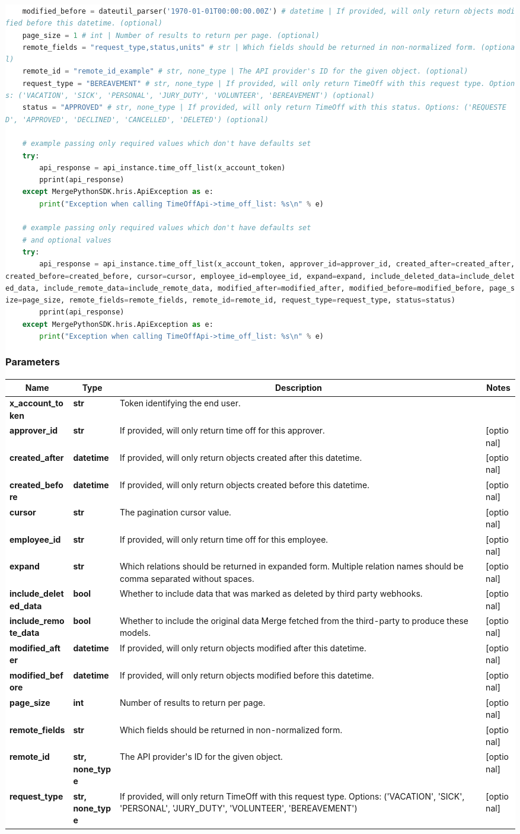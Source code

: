 ```python
    modified_before = dateutil_parser('1970-01-01T00:00:00.00Z') # datetime | If provided, will only return objects modified before this datetime. (optional)
    page_size = 1 # int | Number of results to return per page. (optional)
    remote_fields = "request_type,status,units" # str | Which fields should be returned in non-normalized form. (optional)
    remote_id = "remote_id_example" # str, none_type | The API provider's ID for the given object. (optional)
    request_type = "BEREAVEMENT" # str, none_type | If provided, will only return TimeOff with this request type. Options: ('VACATION', 'SICK', 'PERSONAL', 'JURY_DUTY', 'VOLUNTEER', 'BEREAVEMENT') (optional)
    status = "APPROVED" # str, none_type | If provided, will only return TimeOff with this status. Options: ('REQUESTED', 'APPROVED', 'DECLINED', 'CANCELLED', 'DELETED') (optional)

    # example passing only required values which don't have defaults set
    try:
        api_response = api_instance.time_off_list(x_account_token)
        pprint(api_response)
    except MergePythonSDK.hris.ApiException as e:
        print("Exception when calling TimeOffApi->time_off_list: %s\n" % e)

    # example passing only required values which don't have defaults set
    # and optional values
    try:
        api_response = api_instance.time_off_list(x_account_token, approver_id=approver_id, created_after=created_after, created_before=created_before, cursor=cursor, employee_id=employee_id, expand=expand, include_deleted_data=include_deleted_data, include_remote_data=include_remote_data, modified_after=modified_after, modified_before=modified_before, page_size=page_size, remote_fields=remote_fields, remote_id=remote_id, request_type=request_type, status=status)
        pprint(api_response)
    except MergePythonSDK.hris.ApiException as e:
        print("Exception when calling TimeOffApi->time_off_list: %s\n" % e)
```


### Parameters

Name | Type | Description  | Notes
------------- | ------------- | ------------- | -------------
 **x_account_token** | **str**| Token identifying the end user. |
 **approver_id** | **str**| If provided, will only return time off for this approver. | [optional]
 **created_after** | **datetime**| If provided, will only return objects created after this datetime. | [optional]
 **created_before** | **datetime**| If provided, will only return objects created before this datetime. | [optional]
 **cursor** | **str**| The pagination cursor value. | [optional]
 **employee_id** | **str**| If provided, will only return time off for this employee. | [optional]
 **expand** | **str**| Which relations should be returned in expanded form. Multiple relation names should be comma separated without spaces. | [optional]
 **include_deleted_data** | **bool**| Whether to include data that was marked as deleted by third party webhooks. | [optional]
 **include_remote_data** | **bool**| Whether to include the original data Merge fetched from the third-party to produce these models. | [optional]
 **modified_after** | **datetime**| If provided, will only return objects modified after this datetime. | [optional]
 **modified_before** | **datetime**| If provided, will only return objects modified before this datetime. | [optional]
 **page_size** | **int**| Number of results to return per page. | [optional]
 **remote_fields** | **str**| Which fields should be returned in non-normalized form. | [optional]
 **remote_id** | **str, none_type**| The API provider&#39;s ID for the given object. | [optional]
 **request_type** | **str, none_type**| If provided, will only return TimeOff with this request type. Options: (&#39;VACATION&#39;, &#39;SICK&#39;, &#39;PERSONAL&#39;, &#39;JURY_DUTY&#39;, &#39;VOLUNTEER&#39;, &#39;BEREAVEMENT&#39;) | [optional]